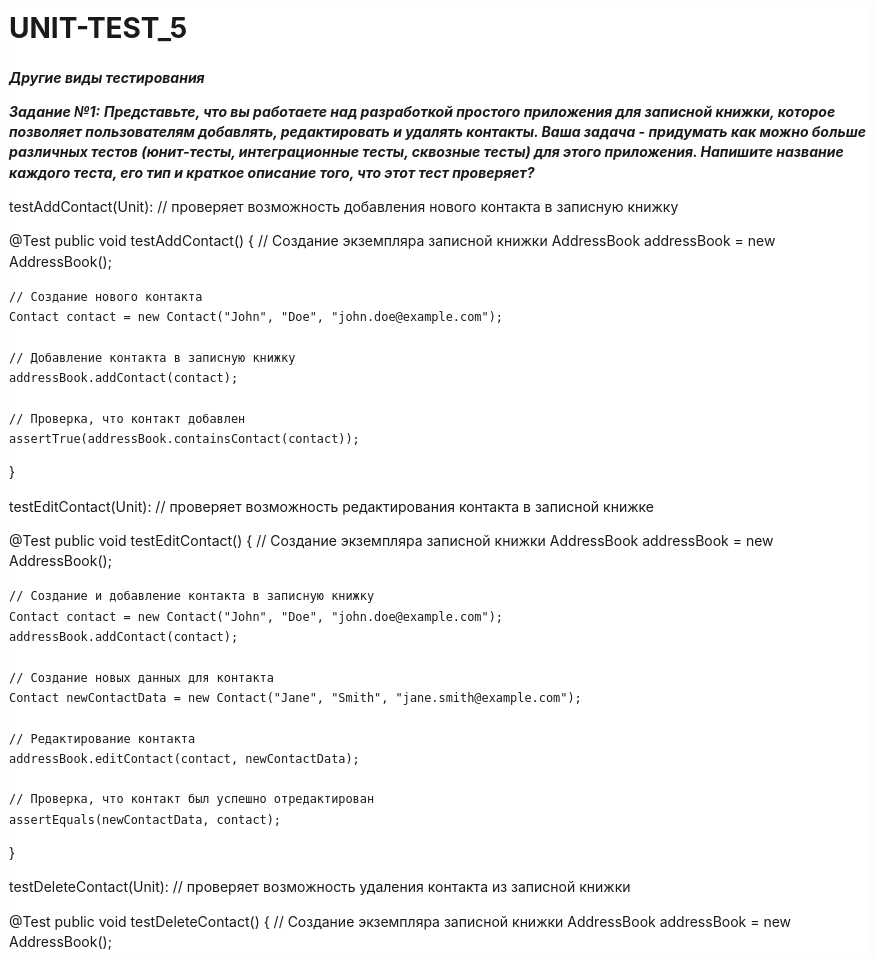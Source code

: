 # UNIT-TEST_5
***Другие виды тестирования***

***Задание №1:***
***Представьте, что вы работаете над разработкой простого приложения для записной книжки,
которое позволяет пользователям добавлять, редактировать и удалять контакты.
Ваша задача - придумать как можно больше различных тестов (юнит-тесты, интеграционные тесты,
сквозные тесты) для этого приложения. Напишите название каждого теста, его тип и краткое описание того,
что этот тест проверяет?***

testAddContact(Unit): // проверяет возможность добавления нового контакта в записную книжку

@Test
public void testAddContact() {
    // Создание экземпляра записной книжки
    AddressBook addressBook = new AddressBook();
    
    // Создание нового контакта
    Contact contact = new Contact("John", "Doe", "john.doe@example.com");
    
    // Добавление контакта в записную книжку
    addressBook.addContact(contact);
    
    // Проверка, что контакт добавлен
    assertTrue(addressBook.containsContact(contact));
}


testEditContact(Unit): // проверяет возможность редактирования контакта в записной книжке

@Test
public void testEditContact() {
    // Создание экземпляра записной книжки
    AddressBook addressBook = new AddressBook();
    
    // Создание и добавление контакта в записную книжку
    Contact contact = new Contact("John", "Doe", "john.doe@example.com");
    addressBook.addContact(contact);
    
    // Создание новых данных для контакта
    Contact newContactData = new Contact("Jane", "Smith", "jane.smith@example.com");
    
    // Редактирование контакта
    addressBook.editContact(contact, newContactData);
    
    // Проверка, что контакт был успешно отредактирован
    assertEquals(newContactData, contact);
}


testDeleteContact(Unit): // проверяет возможность удаления контакта из записной книжки

@Test
public void testDeleteContact() {
    // Создание экземпляра записной книжки
    AddressBook addressBook = new AddressBook();
    